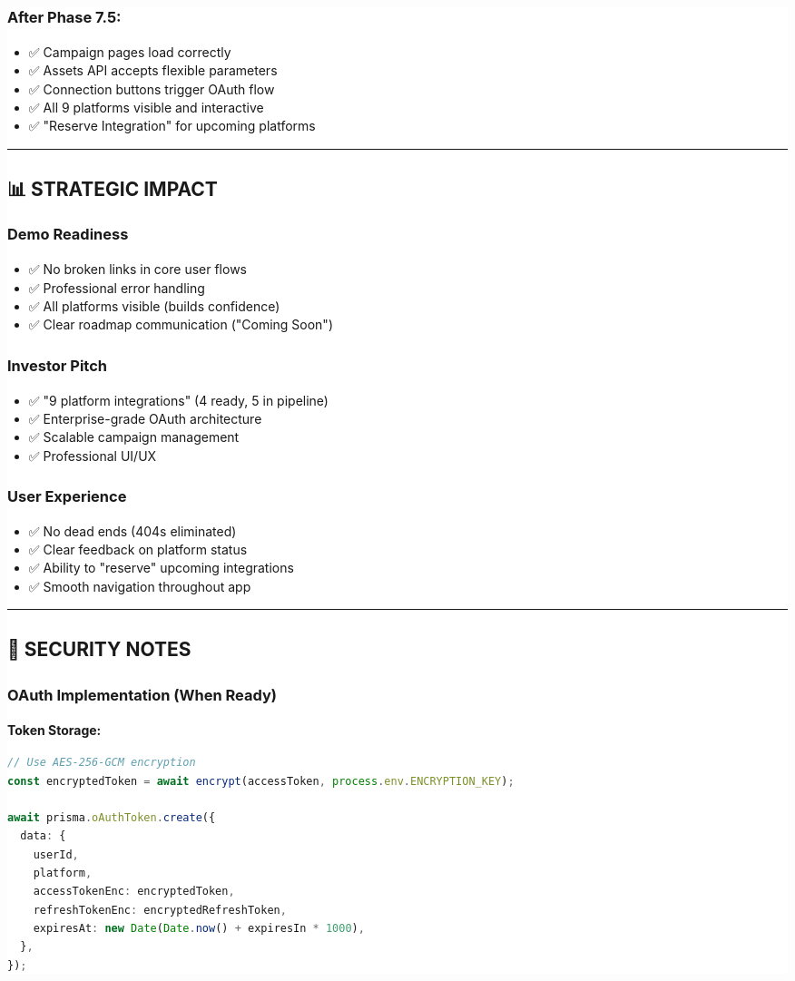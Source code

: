 ### **After Phase 7.5:**
- ✅ Campaign pages load correctly
- ✅ Assets API accepts flexible parameters
- ✅ Connection buttons trigger OAuth flow
- ✅ All 9 platforms visible and interactive
- ✅ "Reserve Integration" for upcoming platforms

---

## 📊 **STRATEGIC IMPACT**

### **Demo Readiness**
- ✅ No broken links in core user flows
- ✅ Professional error handling
- ✅ All platforms visible (builds confidence)
- ✅ Clear roadmap communication ("Coming Soon")

### **Investor Pitch**
- ✅ "9 platform integrations" (4 ready, 5 in pipeline)
- ✅ Enterprise-grade OAuth architecture
- ✅ Scalable campaign management
- ✅ Professional UI/UX

### **User Experience**
- ✅ No dead ends (404s eliminated)
- ✅ Clear feedback on platform status
- ✅ Ability to "reserve" upcoming integrations
- ✅ Smooth navigation throughout app

---

## 🔐 **SECURITY NOTES**

### **OAuth Implementation (When Ready)**

**Token Storage:**
```typescript
// Use AES-256-GCM encryption
const encryptedToken = await encrypt(accessToken, process.env.ENCRYPTION_KEY);

await prisma.oAuthToken.create({
  data: {
    userId,
    platform,
    accessTokenEnc: encryptedToken,
    refreshTokenEnc: encryptedRefreshToken,
    expiresAt: new Date(Date.now() + expiresIn * 1000),
  },
});
```
